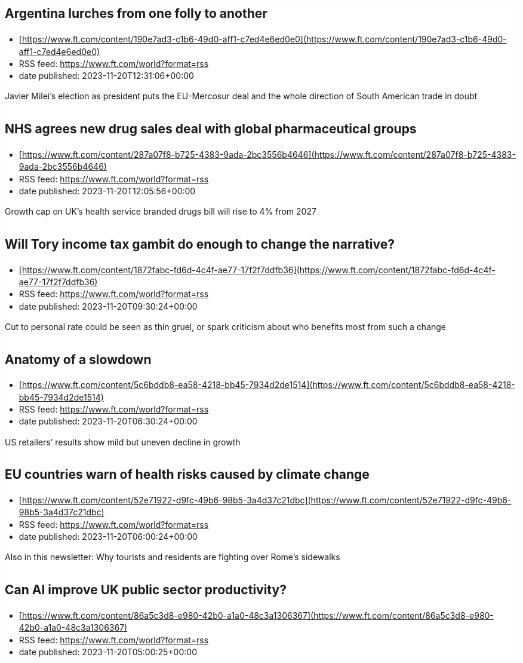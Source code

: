 ## Argentina lurches from one folly to another
 - [https://www.ft.com/content/190e7ad3-c1b6-49d0-aff1-c7ed4e6ed0e0](https://www.ft.com/content/190e7ad3-c1b6-49d0-aff1-c7ed4e6ed0e0)
 - RSS feed: https://www.ft.com/world?format=rss
 - date published: 2023-11-20T12:31:06+00:00

Javier Milei’s election as president puts the EU-Mercosur deal and the whole direction of South American trade in doubt

## NHS agrees new drug sales deal with global pharmaceutical groups
 - [https://www.ft.com/content/287a07f8-b725-4383-9ada-2bc3556b4646](https://www.ft.com/content/287a07f8-b725-4383-9ada-2bc3556b4646)
 - RSS feed: https://www.ft.com/world?format=rss
 - date published: 2023-11-20T12:05:56+00:00

Growth cap on UK’s health service branded drugs bill will rise to 4% from 2027

## Will Tory income tax gambit do enough to change the narrative?
 - [https://www.ft.com/content/1872fabc-fd6d-4c4f-ae77-17f2f7ddfb36](https://www.ft.com/content/1872fabc-fd6d-4c4f-ae77-17f2f7ddfb36)
 - RSS feed: https://www.ft.com/world?format=rss
 - date published: 2023-11-20T09:30:24+00:00

Cut to personal rate could be seen as thin gruel, or spark criticism about who benefits most from such a change

## Anatomy of a slowdown
 - [https://www.ft.com/content/5c6bddb8-ea58-4218-bb45-7934d2de1514](https://www.ft.com/content/5c6bddb8-ea58-4218-bb45-7934d2de1514)
 - RSS feed: https://www.ft.com/world?format=rss
 - date published: 2023-11-20T06:30:24+00:00

US retailers’ results show mild but uneven decline in growth

## EU countries warn of health risks caused by climate change
 - [https://www.ft.com/content/52e71922-d9fc-49b6-98b5-3a4d37c21dbc](https://www.ft.com/content/52e71922-d9fc-49b6-98b5-3a4d37c21dbc)
 - RSS feed: https://www.ft.com/world?format=rss
 - date published: 2023-11-20T06:00:24+00:00

Also in this newsletter: Why tourists and residents are fighting over Rome’s sidewalks

## Can AI improve UK public sector productivity?
 - [https://www.ft.com/content/86a5c3d8-e980-42b0-a1a0-48c3a1306367](https://www.ft.com/content/86a5c3d8-e980-42b0-a1a0-48c3a1306367)
 - RSS feed: https://www.ft.com/world?format=rss
 - date published: 2023-11-20T05:00:25+00:00
